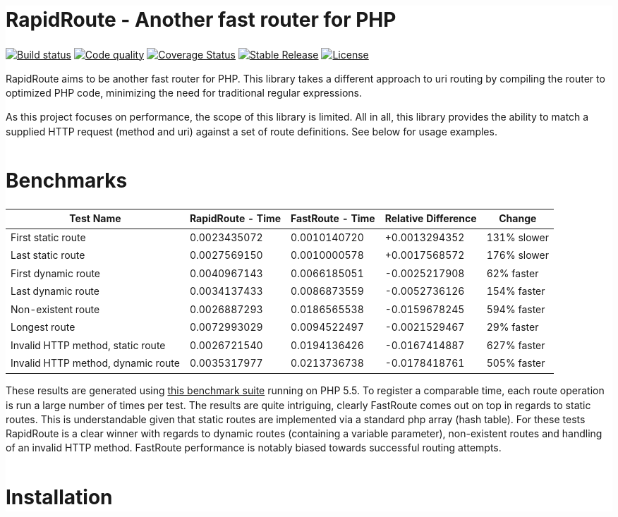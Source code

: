 RapidRoute - Another fast router for PHP
========================================
[![Build status](https://img.shields.io/travis/TimeToogo/RapidRoute/master.svg?style=flat-square)](https://travis-ci.org/TimeToogo/RapidRoute)
[![Code quality](https://img.shields.io/scrutinizer/g/TimeToogo/RapidRoute.svg?style=flat-square)](https://scrutinizer-ci.com/g/TimeToogo/RapidRoute)
[![Coverage Status](https://img.shields.io/coveralls/TimeToogo/RapidRoute/master.svg?style=flat-square)](https://coveralls.io/r/TimeToogo/RapidRoute?branch=master)
[![Stable Release](https://img.shields.io/packagist/vpre/timetoogo/rapid-route.svg?style=flat-square)](https://packagist.org/packages/timetoogo/rapid-route)
[![License](https://img.shields.io/packagist/l/timetoogo/rapid-route.svg?style=flat-square)](https://packagist.org/packages/timetoogo/rapid-route)

RapidRoute aims to be another fast router for PHP. This library 
takes a different approach to uri routing by compiling the router to optimized
PHP code, minimizing the need for traditional regular expressions.

As this project focuses on performance, the scope of this library is limited.
All in all, this library provides the ability to match a supplied HTTP request 
(method and uri) against a set of route definitions. See below for usage examples.

Benchmarks
==========

| Test Name                          | RapidRoute - Time | FastRoute - Time | Relative Difference | Change      |
| ---------------------------------- | ----------------- | ---------------- | ------------------- | ----------- |
| First static route                 | 0.0023435072      | 0.0010140720     | +0.0013294352       | 131% slower |
| Last static route                  | 0.0027569150      | 0.0010000578     | +0.0017568572       | 176% slower |
| First dynamic route                | 0.0040967143      | 0.0066185051     | -0.0025217908       | 62% faster  |
| Last dynamic route                 | 0.0034137433      | 0.0086873559     | -0.0052736126       | 154% faster |
| Non-existent route                 | 0.0026887293      | 0.0186565538     | -0.0159678245       | 594% faster |
| Longest route                      | 0.0072993029      | 0.0094522497     | -0.0021529467       | 29% faster  |
| Invalid HTTP method, static route  | 0.0026721540      | 0.0194136426     | -0.0167414887       | 627% faster |
| Invalid HTTP method, dynamic route | 0.0035317977      | 0.0213736738     | -0.0178418761       | 505% faster |

These results are generated using [this benchmark suite][bench] running on PHP 5.5.
To register a comparable time, each route operation is run a large number of times per test.
The results are quite intriguing, clearly FastRoute comes out on top in regards to static routes.
This is understandable given that static routes are implemented via a standard php array (hash table).
For these tests RapidRoute is a clear winner with regards to dynamic routes (containing a variable parameter),
non-existent routes and handling of an invalid HTTP method. FastRoute performance is notably biased
towards successful routing attempts.

[bench]: https://github.com/TimeToogo/RouterBenchmark

Installation
============
